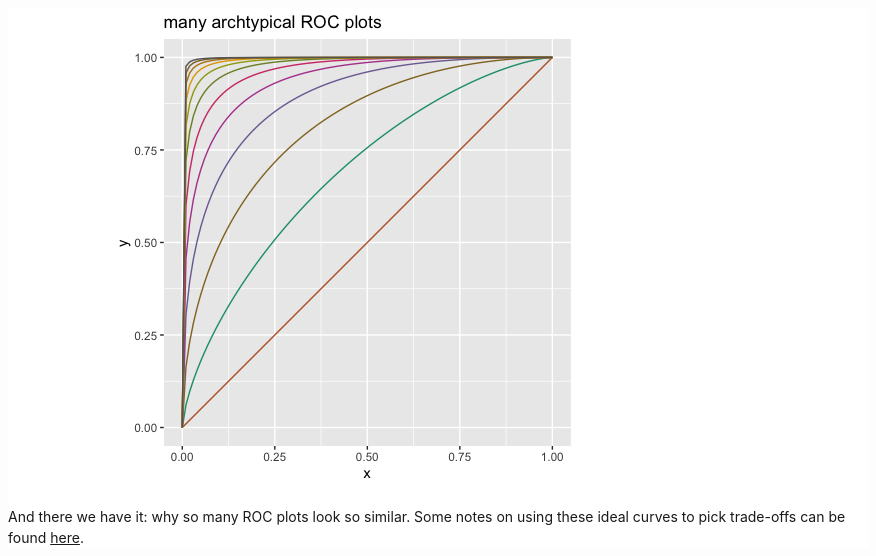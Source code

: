 ![](ROC_shape_files/figure-gfm/unnamed-chunk-20-1.png)

And there we have it: why so many ROC plots look so similar. Some notes
on using these ideal curves to pick trade-offs can be found
[here](https://github.com/WinVector/Examples/blob/main/rebalance/Utility_Calc.md).
